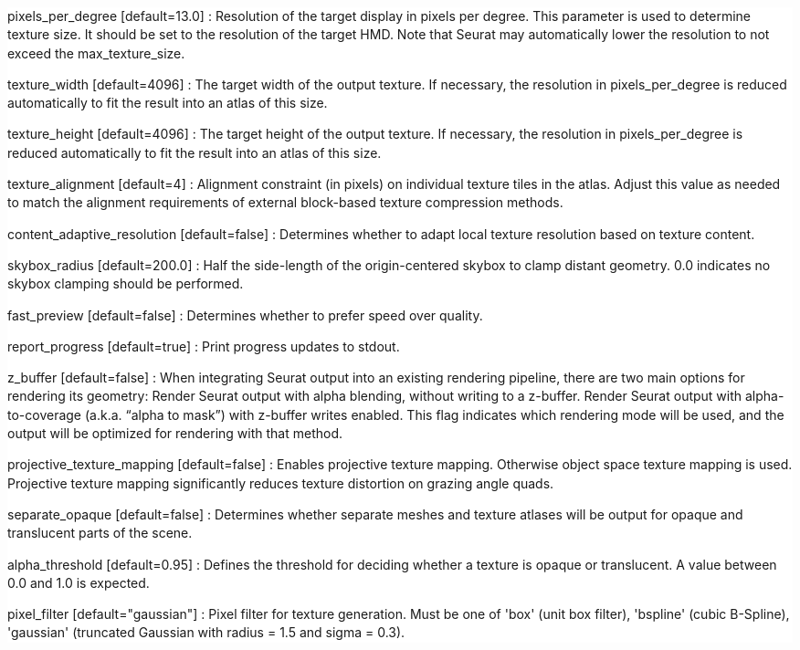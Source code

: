 pixels_per_degree [default=13.0]
: Resolution of the target display in pixels per degree. This parameter is used
  to determine texture size. It should be set to the resolution of the target
  HMD. Note that Seurat may automatically lower the resolution to not exceed
  the max_texture_size.

texture_width [default=4096]
: The target width of the output texture. If necessary, the resolution in
  pixels_per_degree is reduced automatically to fit the result into an atlas of
  this size.

texture_height [default=4096]
: The target height of the output texture. If necessary, the resolution in
  pixels_per_degree is reduced automatically to fit the result into an atlas of
  this size.

texture_alignment [default=4]
: Alignment constraint (in pixels) on individual texture tiles in the
  atlas. Adjust this value as needed to match the alignment requirements of
  external block-based texture compression methods.

content_adaptive_resolution [default=false]
: Determines whether to adapt local texture resolution based on texture content.

skybox_radius [default=200.0]
: Half the side-length of the origin-centered skybox to clamp distant
  geometry. 0.0 indicates no skybox clamping should be performed.

fast_preview [default=false]
: Determines whether to prefer speed over quality.

report_progress [default=true]
: Print progress updates to stdout.

z_buffer [default=false]
: When integrating Seurat output into an existing rendering pipeline, there
are two main options for rendering its geometry: Render Seurat output with
alpha blending, without writing to a z-buffer.  Render Seurat output with
alpha-to-coverage (a.k.a. “alpha to mask”) with z-buffer writes enabled.  This
flag indicates which rendering mode will be used, and the output will be
optimized for rendering with that method.

projective_texture_mapping [default=false]
: Enables projective texture mapping. Otherwise object space texture mapping is
  used. Projective texture mapping significantly reduces texture distortion on
  grazing angle quads.

separate_opaque [default=false]
: Determines whether separate meshes and texture atlases will be output for
  opaque and translucent parts of the scene.

alpha_threshold [default=0.95]
: Defines the threshold for deciding whether a texture is opaque or
  translucent. A value between 0.0 and 1.0 is expected.

pixel_filter [default="gaussian"]
: Pixel filter for texture generation. Must be one of 'box' (unit box filter),
  'bspline' (cubic B-Spline), 'gaussian' (truncated Gaussian with radius = 1.5
  and sigma = 0.3).
